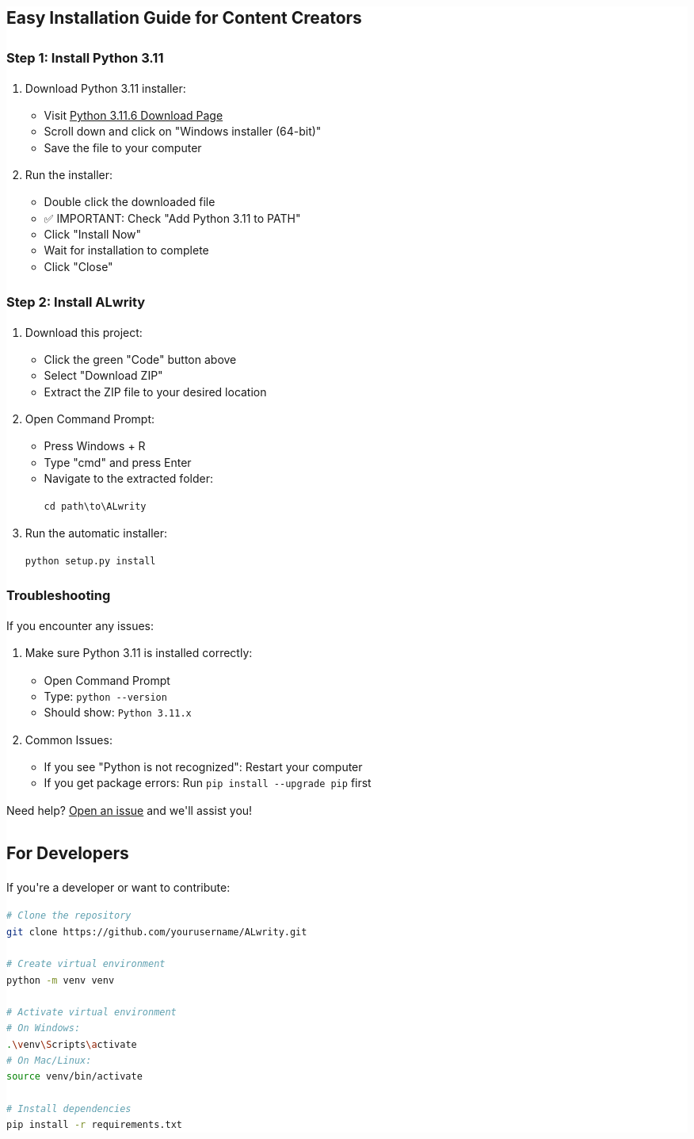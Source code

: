 ## Easy Installation Guide for Content Creators

### Step 1: Install Python 3.11
1. Download Python 3.11 installer:
   - Visit [Python 3.11.6 Download Page](https://www.python.org/downloads/release/python-3116/)
   - Scroll down and click on "Windows installer (64-bit)" 
   - Save the file to your computer

2. Run the installer:
   - Double click the downloaded file
   - ✅ IMPORTANT: Check "Add Python 3.11 to PATH"
   - Click "Install Now"
   - Wait for installation to complete
   - Click "Close"

### Step 2: Install ALwrity
1. Download this project:
   - Click the green "Code" button above
   - Select "Download ZIP"
   - Extract the ZIP file to your desired location

2. Open Command Prompt:
   - Press Windows + R
   - Type "cmd" and press Enter
   - Navigate to the extracted folder:
     ```
     cd path\to\ALwrity
     ```

3. Run the automatic installer:
   ```
   python setup.py install
   ```

### Troubleshooting
If you encounter any issues:
1. Make sure Python 3.11 is installed correctly:
   - Open Command Prompt
   - Type: `python --version`
   - Should show: `Python 3.11.x`

2. Common Issues:
   - If you see "Python is not recognized": Restart your computer
   - If you get package errors: Run `pip install --upgrade pip` first

Need help? [Open an issue](../../issues) and we'll assist you!

## For Developers
If you're a developer or want to contribute:
```bash
# Clone the repository
git clone https://github.com/yourusername/ALwrity.git

# Create virtual environment
python -m venv venv

# Activate virtual environment
# On Windows:
.\venv\Scripts\activate
# On Mac/Linux:
source venv/bin/activate

# Install dependencies
pip install -r requirements.txt
```